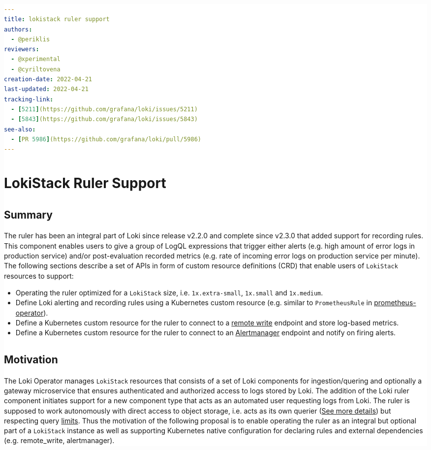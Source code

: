 ```yaml
---
title: lokistack ruler support
authors:
  - @periklis
reviewers:
  - @xperimental
  - @cyriltovena
creation-date: 2022-04-21
last-updated: 2022-04-21
tracking-link:
  - [5211](https://github.com/grafana/loki/issues/5211)
  - [5843](https://github.com/grafana/loki/issues/5843)
see-also:
  - [PR 5986](https://github.com/grafana/loki/pull/5986)
---
```


# LokiStack Ruler Support

## Summary

The ruler has been an integral part of Loki since release v2.2.0 and complete since v2.3.0 that added support for recording rules. This component enables users to give a group of LogQL expressions that trigger either alerts (e.g. high amount of error logs in production service) and/or post-evaluation recorded metrics (e.g. rate of incoming error logs on production service per minute). The following sections describe a set of APIs in form of custom resource definitions (CRD) that enable users of `LokiStack` resources to support:
- Operating the ruler optimized for a `LokiStack` size, i.e. `1x.extra-small`, `1x.small` and `1x.medium`.
- Define Loki alerting and recording rules using a Kubernetes custom resource (e.g. similar to `PrometheusRule` in [prometheus-operator](https://github.com/prometheus-operator/prometheus-operator/)).
- Define a Kubernetes custom resource for the ruler to connect to a [remote write](https://grafana.com/docs/loki/latest/configuration/#ruler) endpoint and store log-based metrics.
- Define a Kubernetes custom resource for the ruler to connect to an [Alertmanager](https://grafana.com/docs/loki/latest/configuration/#ruler) endpoint and notify on firing alerts.

## Motivation

The Loki Operator manages `LokiStack` resources that consists of a set of Loki components for ingestion/quering and optionally a gateway microservice that ensures authenticated and authorized access to logs stored by Loki. The addition of the Loki ruler component initiates support for a new component type that acts as an automated user requesting logs from Loki. The ruler is supposed to work autonomously with direct access to object storage, i.e. acts as its own querier ([See more details](https://grafana.com/docs/loki/latest/operations/recording-rules/)) but respecting query [limits](https://grafana.com/docs/loki/latest/configuration/#limits_config). Thus the motivation of the following proposal is to enable operating the ruler as an integral but optional part of a `LokiStack` instance as well as supporting Kubernetes native configuration for declaring rules and external dependencies (e.g. remote_write, alertmanager).
